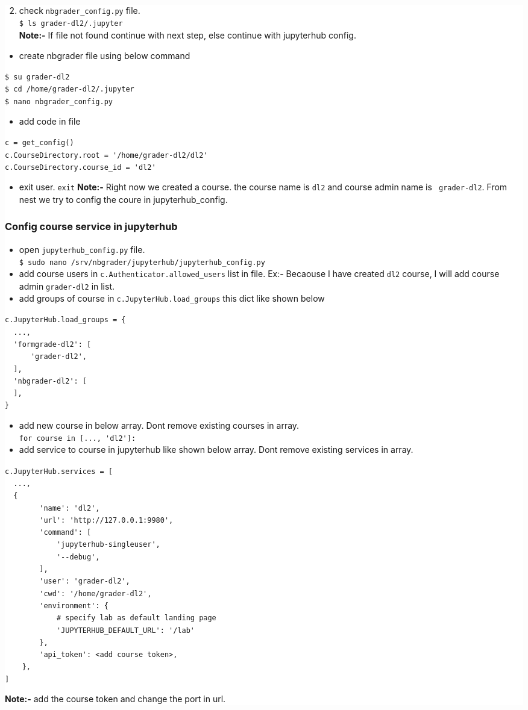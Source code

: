 2. check `nbgrader_config.py` file. <br>
`$ ls grader-dl2/.jupyter` <br>
**Note:-** If file not found continue with next step, else continue with jupyterhub config.<br> 
* create nbgrader file using below command
```
$ su grader-dl2
$ cd /home/grader-dl2/.jupyter
$ nano nbgrader_config.py
```
*  add code in file
```
c = get_config()
c.CourseDirectory.root = '/home/grader-dl2/dl2'
c.CourseDirectory.course_id = 'dl2'
```
* exit user. `exit`
**Note:-** Right now we created a course. the course name is `dl2` and course admin name is ` grader-dl2`. From nest we try to config the coure in jupyterhub_config.
### Config course service in jupyterhub
* open `jupyterhub_config.py` file. <br>
`$ sudo nano /srv/nbgrader/jupyterhub/jupyterhub_config.py`
* add course users in `c.Authenticator.allowed_users` list in file.
Ex:- Becaouse I have created `dl2` course, I will add course admin `grader-dl2` in list. <br>
* add groups of course in `c.JupyterHub.load_groups` this dict like shown below
```
c.JupyterHub.load_groups = {
  ...,
  'formgrade-dl2': [
      'grader-dl2',
  ],
  'nbgrader-dl2': [
  ],
}
```
* add new course in below array. Dont remove existing courses in array. <br>
`for course in [..., 'dl2']:`
* add service to course in jupyterhub like shown below array. Dont remove existing services in array. 
```
c.JupyterHub.services = [
  ...,
  {
        'name': 'dl2',
        'url': 'http://127.0.0.1:9980',
        'command': [
            'jupyterhub-singleuser',
            '--debug',
        ],
        'user': 'grader-dl2',
        'cwd': '/home/grader-dl2',
        'environment': {
            # specify lab as default landing page
            'JUPYTERHUB_DEFAULT_URL': '/lab'
        },
        'api_token': <add course token>,
    },
]
```
**Note:-** add the course token and change the port in url.
